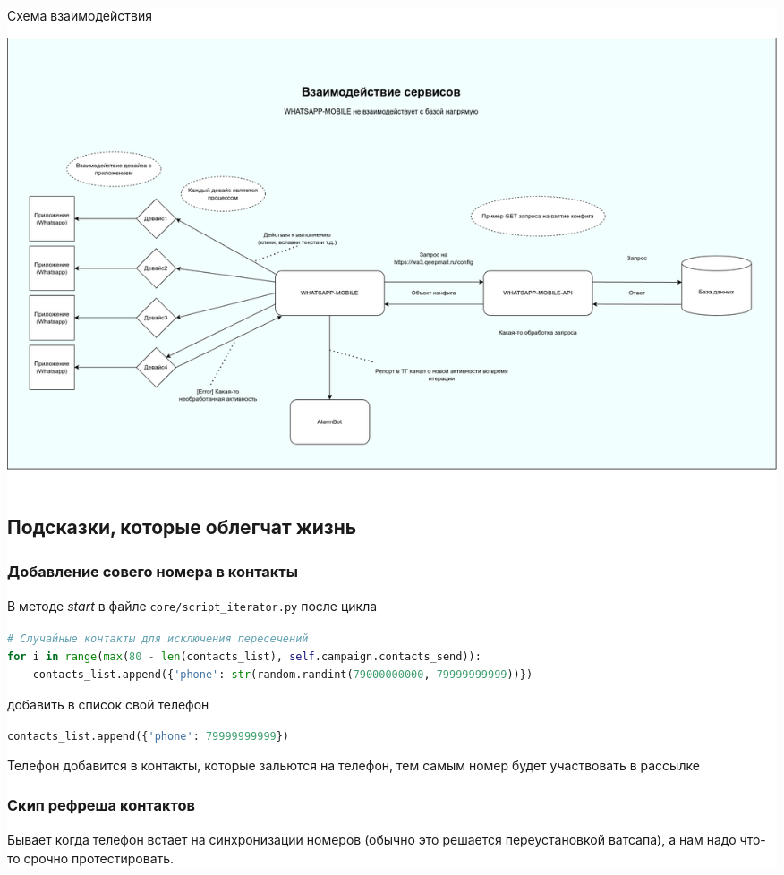 Схема взаимодействия

![Image alt](screenshots/whatsapp_schema.png)

---

## Подсказки, которые облегчат жизнь
### Добавление совего номера в контакты
В методе _start_ в файле `core/script_iterator.py` после цикла 

```python
# Случайные контакты для исключения пересечений
for i in range(max(80 - len(contacts_list), self.campaign.contacts_send)):
    contacts_list.append({'phone': str(random.randint(79000000000, 79999999999))})
```

добавить в список свой телефон
```python
contacts_list.append({'phone': 79999999999})
```

Телефон добавится в контакты, которые зальются на телефон, тем самым номер будет участвовать в рассылке


### Скип рефреша контактов

Бывает когда телефон встает на синхронизации номеров (обычно это решается переустановкой ватсапа), 
а нам надо что-то срочно протестировать.
